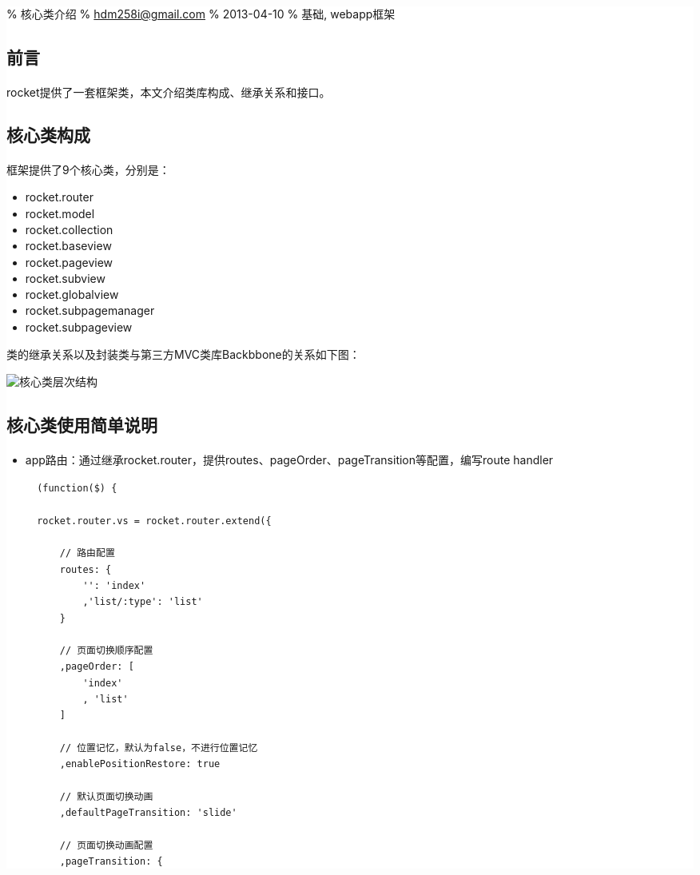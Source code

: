 % 核心类介绍 
% hdm258i@gmail.com
% 2013-04-10
% 基础, webapp框架 

## 前言

rocket提供了一套框架类，本文介绍类库构成、继承关系和接口。

## 核心类构成

框架提供了9个核心类，分别是：

* rocket.router
* rocket.model
* rocket.collection
* rocket.baseview
* rocket.pageview
* rocket.subview
* rocket.globalview
* rocket.subpagemanager
* rocket.subpageview

类的继承关系以及封装类与第三方MVC类库Backbbone的关系如下图：

![核心类层次结构](./img/core_classes_hierarchy.png)

## 核心类使用简单说明 

* app路由：通过继承rocket.router，提供routes、pageOrder、pageTransition等配置，编写route handler

        (function($) {

        rocket.router.vs = rocket.router.extend({

            // 路由配置
            routes: {
                '': 'index'
                ,'list/:type': 'list'
            }

            // 页面切换顺序配置
            ,pageOrder: [
                'index'
                , 'list'
            ]

            // 位置记忆，默认为false，不进行位置记忆
            ,enablePositionRestore: true

            // 默认页面切换动画
            ,defaultPageTransition: 'slide'

            // 页面切换动画配置
            ,pageTransition: {
